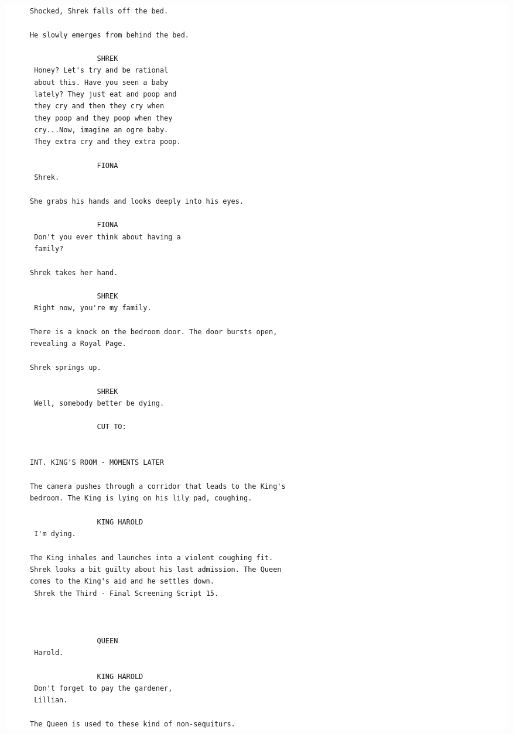           Shocked, Shrek falls off the bed.
                         
          He slowly emerges from behind the bed.
                         
                          SHREK
           Honey? Let's try and be rational
           about this. Have you seen a baby
           lately? They just eat and poop and
           they cry and then they cry when
           they poop and they poop when they
           cry...Now, imagine an ogre baby.
           They extra cry and they extra poop.
                         
                          FIONA
           Shrek.
                         
          She grabs his hands and looks deeply into his eyes.
                         
                          FIONA
           Don't you ever think about having a
           family?
                         
          Shrek takes her hand.
                         
                          SHREK
           Right now, you're my family.
                         
          There is a knock on the bedroom door. The door bursts open,
          revealing a Royal Page.
                         
          Shrek springs up.
                         
                          SHREK
           Well, somebody better be dying.
                         
                          CUT TO:
                         
                         
          INT. KING'S ROOM - MOMENTS LATER
                         
          The camera pushes through a corridor that leads to the King's
          bedroom. The King is lying on his lily pad, coughing.
                         
                          KING HAROLD
           I'm dying.
                         
          The King inhales and launches into a violent coughing fit.
          Shrek looks a bit guilty about his last admission. The Queen
          comes to the King's aid and he settles down.
           Shrek the Third - Final Screening Script 15.
                         
                         
                         
                          QUEEN
           Harold.
                         
                          KING HAROLD
           Don't forget to pay the gardener,
           Lillian.
                         
          The Queen is used to these kind of non-sequiturs.
                         